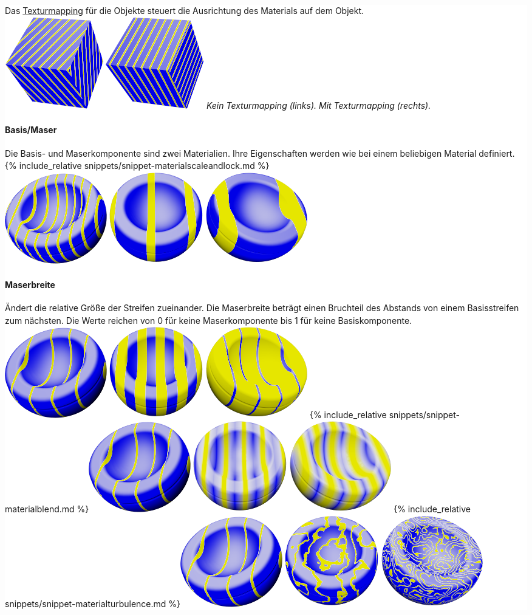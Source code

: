 Das [Texturmapping](properties-object.html#mapping) für die Objekte steuert die Ausrichtung des Materials auf dem Objekt. 
![images/materialunmapped.png](images/materialunmapped.png)
*Kein Texturmapping (links). Mit Texturmapping (rechts).*

#### Basis/Maser
Die Basis- und Maserkomponente sind zwei Materialien. Ihre Eigenschaften werden wie bei einem beliebigen Material definiert.
{% include_relative snippets/snippet-materialscaleandlock.md %}![images/marblescale.png](images/marblescale.png)

#### Maserbreite
Ändert die relative Größe der Streifen zueinander. Die Maserbreite beträgt einen Bruchteil des Abstands von einem Basisstreifen zum nächsten. Die Werte reichen von 0 für keine Maserkomponente bis 1 für keine Basiskomponente.
![images/marbleveinwidth.png](images/marbleveinwidth.png)
{% include_relative snippets/snippet-materialblend.md %}![images/marbleblending.png](images/marbleblending.png)
{% include_relative snippets/snippet-materialturbulence.md %}![images/marbleturbulence.png](images/marbleturbulence.png)